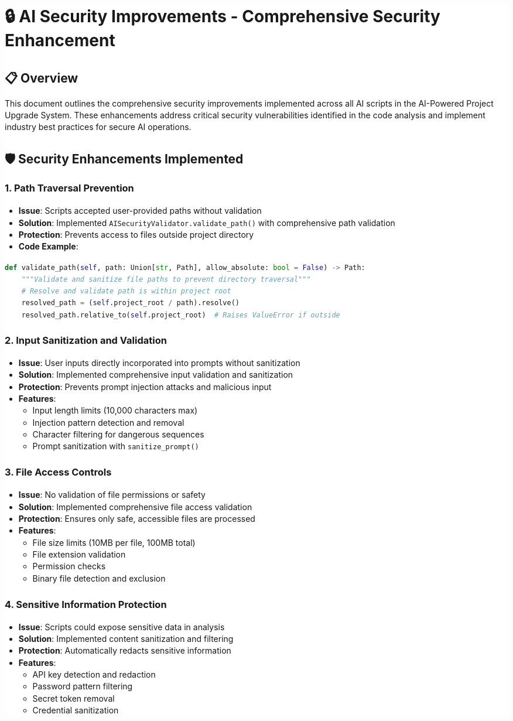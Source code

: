 # 🔒 AI Security Improvements - Comprehensive Security Enhancement

## 📋 Overview

This document outlines the comprehensive security improvements implemented across all AI scripts in the AI-Powered Project Upgrade System. These enhancements address critical security vulnerabilities identified in the code analysis and implement industry best practices for secure AI operations.

## 🛡️ Security Enhancements Implemented

### 1. **Path Traversal Prevention**
- **Issue**: Scripts accepted user-provided paths without validation
- **Solution**: Implemented `AISecurityValidator.validate_path()` with comprehensive path validation
- **Protection**: Prevents access to files outside project directory
- **Code Example**:
```python
def validate_path(self, path: Union[str, Path], allow_absolute: bool = False) -> Path:
    """Validate and sanitize file paths to prevent directory traversal"""
    # Resolve and validate path is within project root
    resolved_path = (self.project_root / path).resolve()
    resolved_path.relative_to(self.project_root)  # Raises ValueError if outside
```

### 2. **Input Sanitization and Validation**
- **Issue**: User inputs directly incorporated into prompts without sanitization
- **Solution**: Implemented comprehensive input validation and sanitization
- **Protection**: Prevents prompt injection attacks and malicious input
- **Features**:
  - Input length limits (10,000 characters max)
  - Injection pattern detection and removal
  - Character filtering for dangerous sequences
  - Prompt sanitization with `sanitize_prompt()`

### 3. **File Access Controls**
- **Issue**: No validation of file permissions or safety
- **Solution**: Implemented comprehensive file access validation
- **Protection**: Ensures only safe, accessible files are processed
- **Features**:
  - File size limits (10MB per file, 100MB total)
  - File extension validation
  - Permission checks
  - Binary file detection and exclusion

### 4. **Sensitive Information Protection**
- **Issue**: Scripts could expose sensitive data in analysis
- **Solution**: Implemented content sanitization and filtering
- **Protection**: Automatically redacts sensitive information
- **Features**:
  - API key detection and redaction
  - Password pattern filtering
  - Secret token removal
  - Credential sanitization
